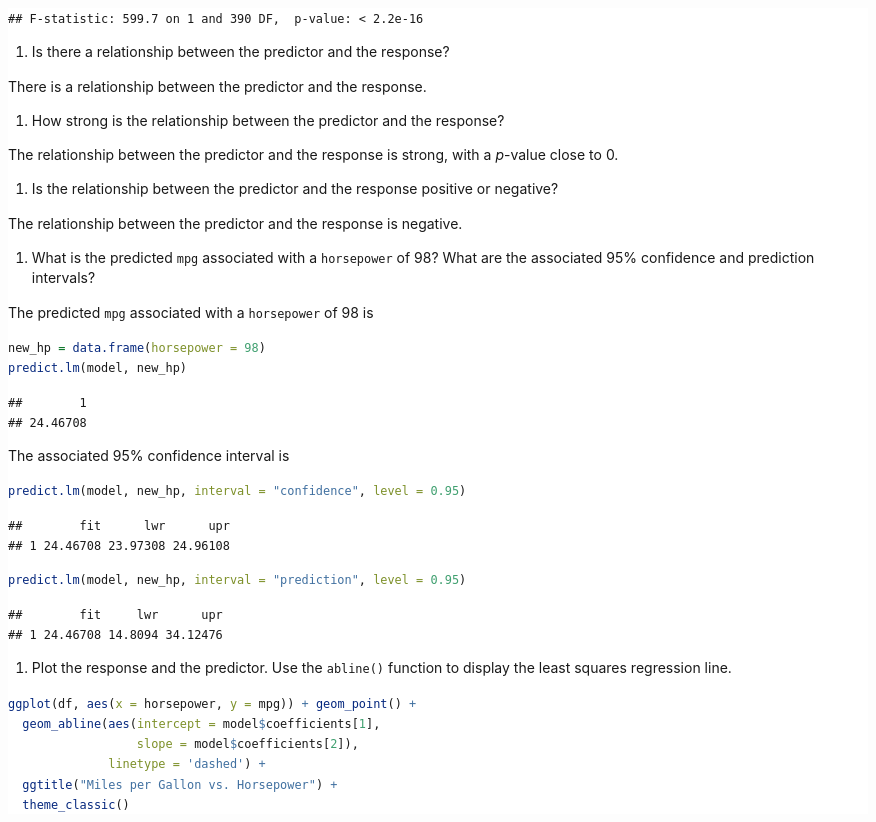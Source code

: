     ## F-statistic: 599.7 on 1 and 390 DF,  p-value: < 2.2e-16

1.  Is there a relationship between the predictor and the response?

There is a relationship between the predictor and the response.

1.  How strong is the relationship between the predictor and the response?

The relationship between the predictor and the response is strong, with a *p*-value close to 0.

1.  Is the relationship between the predictor and the response positive or negative?

The relationship between the predictor and the response is negative.

1.  What is the predicted `mpg` associated with a `horsepower` of 98? What are the associated 95% confidence and prediction intervals?

The predicted `mpg` associated with a `horsepower` of 98 is

``` r
new_hp = data.frame(horsepower = 98)
predict.lm(model, new_hp)
```

    ##        1 
    ## 24.46708

The associated 95% confidence interval is

``` r
predict.lm(model, new_hp, interval = "confidence", level = 0.95)
```

    ##        fit      lwr      upr
    ## 1 24.46708 23.97308 24.96108

``` r
predict.lm(model, new_hp, interval = "prediction", level = 0.95)
```

    ##        fit     lwr      upr
    ## 1 24.46708 14.8094 34.12476

1.  Plot the response and the predictor. Use the `abline()` function to display the least squares regression line.

``` r
ggplot(df, aes(x = horsepower, y = mpg)) + geom_point() + 
  geom_abline(aes(intercept = model$coefficients[1], 
                  slope = model$coefficients[2]), 
              linetype = 'dashed') + 
  ggtitle("Miles per Gallon vs. Horsepower") + 
  theme_classic()
```
